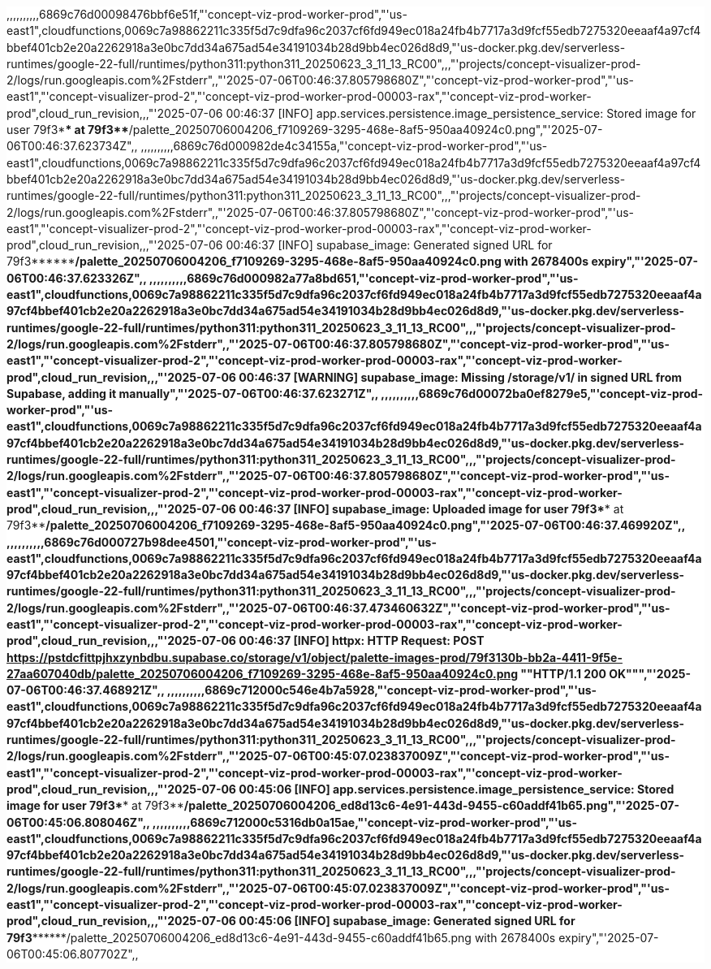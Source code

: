 ,,,,,,,,,,6869c76d00098476bbf6e51f,"'concept-viz-prod-worker-prod","'us-east1",cloudfunctions,0069c7a98862211c335f5d7c9dfa96c2037cf6fd949ec018a24fb4b7717a3d9fcf55edb7275320eeaaf4a97cf4bbef401cb2e20a2262918a3e0bc7dd34a675ad54e34191034b28d9bb4ec026d8d9,"'us-docker.pkg.dev/serverless-runtimes/google-22-full/runtimes/python311:python311_20250623_3_11_13_RC00",,,"'projects/concept-visualizer-prod-2/logs/run.googleapis.com%2Fstderr",,"'2025-07-06T00:46:37.805798680Z","'concept-viz-prod-worker-prod","'us-east1","'concept-visualizer-prod-2","'concept-viz-prod-worker-prod-00003-rax","'concept-viz-prod-worker-prod",cloud_run_revision,,,"'2025-07-06 00:46:37 [INFO] app.services.persistence.image_persistence_service: Stored image for user 79f3\***\* at 79f3\*\***/palette_20250706004206_f7109269-3295-468e-8af5-950aa40924c0.png","'2025-07-06T00:46:37.623734Z",,
,,,,,,,,,,6869c76d000982de4c34155a,"'concept-viz-prod-worker-prod","'us-east1",cloudfunctions,0069c7a98862211c335f5d7c9dfa96c2037cf6fd949ec018a24fb4b7717a3d9fcf55edb7275320eeaaf4a97cf4bbef401cb2e20a2262918a3e0bc7dd34a675ad54e34191034b28d9bb4ec026d8d9,"'us-docker.pkg.dev/serverless-runtimes/google-22-full/runtimes/python311:python311_20250623_3_11_13_RC00",,,"'projects/concept-visualizer-prod-2/logs/run.googleapis.com%2Fstderr",,"'2025-07-06T00:46:37.805798680Z","'concept-viz-prod-worker-prod","'us-east1","'concept-visualizer-prod-2","'concept-viz-prod-worker-prod-00003-rax","'concept-viz-prod-worker-prod",cloud_run_revision,,,"'2025-07-06 00:46:37 [INFO] supabase_image: Generated signed URL for 79f3**\*\*\*\***/palette_20250706004206_f7109269-3295-468e-8af5-950aa40924c0.png with 2678400s expiry","'2025-07-06T00:46:37.623326Z",,
,,,,,,,,,,6869c76d000982a77a8bd651,"'concept-viz-prod-worker-prod","'us-east1",cloudfunctions,0069c7a98862211c335f5d7c9dfa96c2037cf6fd949ec018a24fb4b7717a3d9fcf55edb7275320eeaaf4a97cf4bbef401cb2e20a2262918a3e0bc7dd34a675ad54e34191034b28d9bb4ec026d8d9,"'us-docker.pkg.dev/serverless-runtimes/google-22-full/runtimes/python311:python311_20250623_3_11_13_RC00",,,"'projects/concept-visualizer-prod-2/logs/run.googleapis.com%2Fstderr",,"'2025-07-06T00:46:37.805798680Z","'concept-viz-prod-worker-prod","'us-east1","'concept-visualizer-prod-2","'concept-viz-prod-worker-prod-00003-rax","'concept-viz-prod-worker-prod",cloud_run_revision,,,"'2025-07-06 00:46:37 [WARNING] supabase_image: Missing /storage/v1/ in signed URL from Supabase, adding it manually","'2025-07-06T00:46:37.623271Z",,
,,,,,,,,,,6869c76d00072ba0ef8279e5,"'concept-viz-prod-worker-prod","'us-east1",cloudfunctions,0069c7a98862211c335f5d7c9dfa96c2037cf6fd949ec018a24fb4b7717a3d9fcf55edb7275320eeaaf4a97cf4bbef401cb2e20a2262918a3e0bc7dd34a675ad54e34191034b28d9bb4ec026d8d9,"'us-docker.pkg.dev/serverless-runtimes/google-22-full/runtimes/python311:python311_20250623_3_11_13_RC00",,,"'projects/concept-visualizer-prod-2/logs/run.googleapis.com%2Fstderr",,"'2025-07-06T00:46:37.805798680Z","'concept-viz-prod-worker-prod","'us-east1","'concept-visualizer-prod-2","'concept-viz-prod-worker-prod-00003-rax","'concept-viz-prod-worker-prod",cloud_run_revision,,,"'2025-07-06 00:46:37 [INFO] supabase_image: Uploaded image for user 79f3\***\* at 79f3\*\***/palette_20250706004206_f7109269-3295-468e-8af5-950aa40924c0.png","'2025-07-06T00:46:37.469920Z",,
,,,,,,,,,,6869c76d000727b98dee4501,"'concept-viz-prod-worker-prod","'us-east1",cloudfunctions,0069c7a98862211c335f5d7c9dfa96c2037cf6fd949ec018a24fb4b7717a3d9fcf55edb7275320eeaaf4a97cf4bbef401cb2e20a2262918a3e0bc7dd34a675ad54e34191034b28d9bb4ec026d8d9,"'us-docker.pkg.dev/serverless-runtimes/google-22-full/runtimes/python311:python311_20250623_3_11_13_RC00",,,"'projects/concept-visualizer-prod-2/logs/run.googleapis.com%2Fstderr",,"'2025-07-06T00:46:37.473460632Z","'concept-viz-prod-worker-prod","'us-east1","'concept-visualizer-prod-2","'concept-viz-prod-worker-prod-00003-rax","'concept-viz-prod-worker-prod",cloud_run_revision,,,"'2025-07-06 00:46:37 [INFO] httpx: HTTP Request: POST https://pstdcfittpjhxzynbdbu.supabase.co/storage/v1/object/palette-images-prod/79f3130b-bb2a-4411-9f5e-27aa607040db/palette_20250706004206_f7109269-3295-468e-8af5-950aa40924c0.png ""HTTP/1.1 200 OK""","'2025-07-06T00:46:37.468921Z",,
,,,,,,,,,,6869c712000c546e4b7a5928,"'concept-viz-prod-worker-prod","'us-east1",cloudfunctions,0069c7a98862211c335f5d7c9dfa96c2037cf6fd949ec018a24fb4b7717a3d9fcf55edb7275320eeaaf4a97cf4bbef401cb2e20a2262918a3e0bc7dd34a675ad54e34191034b28d9bb4ec026d8d9,"'us-docker.pkg.dev/serverless-runtimes/google-22-full/runtimes/python311:python311_20250623_3_11_13_RC00",,,"'projects/concept-visualizer-prod-2/logs/run.googleapis.com%2Fstderr",,"'2025-07-06T00:45:07.023837009Z","'concept-viz-prod-worker-prod","'us-east1","'concept-visualizer-prod-2","'concept-viz-prod-worker-prod-00003-rax","'concept-viz-prod-worker-prod",cloud_run_revision,,,"'2025-07-06 00:45:06 [INFO] app.services.persistence.image_persistence_service: Stored image for user 79f3\***\* at 79f3\*\***/palette_20250706004206_ed8d13c6-4e91-443d-9455-c60addf41b65.png","'2025-07-06T00:45:06.808046Z",,
,,,,,,,,,,6869c712000c5316db0a15ae,"'concept-viz-prod-worker-prod","'us-east1",cloudfunctions,0069c7a98862211c335f5d7c9dfa96c2037cf6fd949ec018a24fb4b7717a3d9fcf55edb7275320eeaaf4a97cf4bbef401cb2e20a2262918a3e0bc7dd34a675ad54e34191034b28d9bb4ec026d8d9,"'us-docker.pkg.dev/serverless-runtimes/google-22-full/runtimes/python311:python311_20250623_3_11_13_RC00",,,"'projects/concept-visualizer-prod-2/logs/run.googleapis.com%2Fstderr",,"'2025-07-06T00:45:07.023837009Z","'concept-viz-prod-worker-prod","'us-east1","'concept-visualizer-prod-2","'concept-viz-prod-worker-prod-00003-rax","'concept-viz-prod-worker-prod",cloud_run_revision,,,"'2025-07-06 00:45:06 [INFO] supabase_image: Generated signed URL for 79f3**\*\*\*\***/palette_20250706004206_ed8d13c6-4e91-443d-9455-c60addf41b65.png with 2678400s expiry","'2025-07-06T00:45:06.807702Z",,